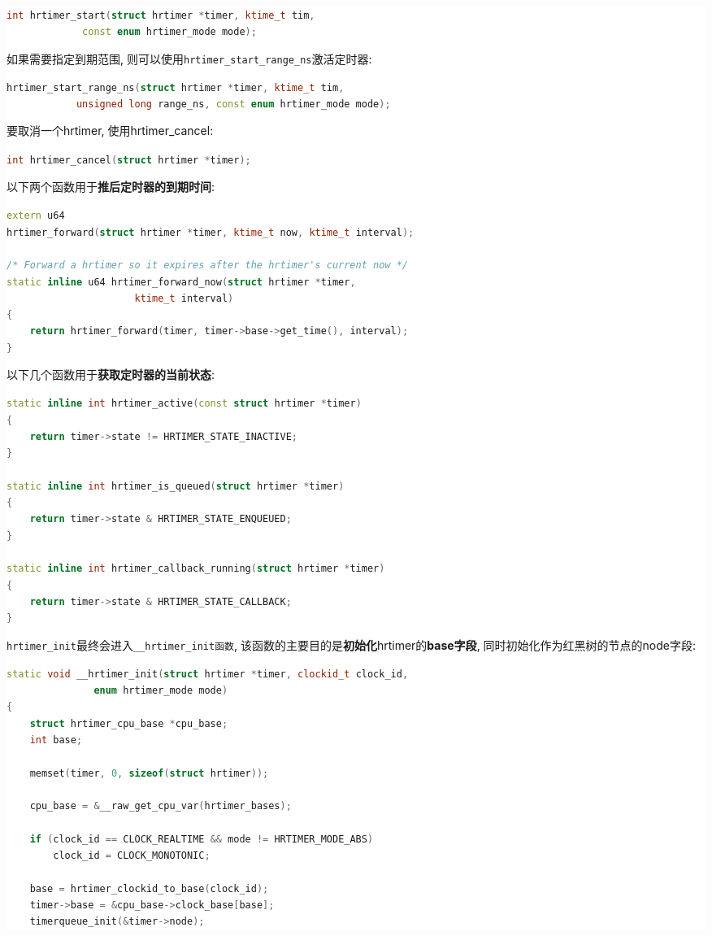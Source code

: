 ```cpp
int hrtimer_start(struct hrtimer *timer, ktime_t tim,
			 const enum hrtimer_mode mode);
```

如果需要指定到期范围, 则可以使用`hrtimer_start_range_ns`激活定时器: 

```cpp
hrtimer_start_range_ns(struct hrtimer *timer, ktime_t tim,
			unsigned long range_ns, const enum hrtimer_mode mode);
```

要取消一个hrtimer, 使用hrtimer_cancel: 

```cpp
int hrtimer_cancel(struct hrtimer *timer);
```

以下两个函数用于**推后定时器的到期时间**: 

```cpp
extern u64
hrtimer_forward(struct hrtimer *timer, ktime_t now, ktime_t interval);
 
/* Forward a hrtimer so it expires after the hrtimer's current now */
static inline u64 hrtimer_forward_now(struct hrtimer *timer,
				      ktime_t interval)
{
	return hrtimer_forward(timer, timer->base->get_time(), interval);
}
```

以下几个函数用于**获取定时器的当前状态**: 

```cpp
static inline int hrtimer_active(const struct hrtimer *timer)
{
	return timer->state != HRTIMER_STATE_INACTIVE;
}
 
static inline int hrtimer_is_queued(struct hrtimer *timer)
{
	return timer->state & HRTIMER_STATE_ENQUEUED;
}
 
static inline int hrtimer_callback_running(struct hrtimer *timer)
{
	return timer->state & HRTIMER_STATE_CALLBACK;
}
```

`hrtimer_init`最终会进入`__hrtimer_init函数`, 该函数的主要目的是**初始化**hrtimer的**base字段**, 同时初始化作为红黑树的节点的node字段: 

```cpp
static void __hrtimer_init(struct hrtimer *timer, clockid_t clock_id,
			   enum hrtimer_mode mode)
{
	struct hrtimer_cpu_base *cpu_base;
	int base;
 
	memset(timer, 0, sizeof(struct hrtimer));
 
	cpu_base = &__raw_get_cpu_var(hrtimer_bases);
 
	if (clock_id == CLOCK_REALTIME && mode != HRTIMER_MODE_ABS)
		clock_id = CLOCK_MONOTONIC;
 
	base = hrtimer_clockid_to_base(clock_id);
	timer->base = &cpu_base->clock_base[base];
	timerqueue_init(&timer->node);
```